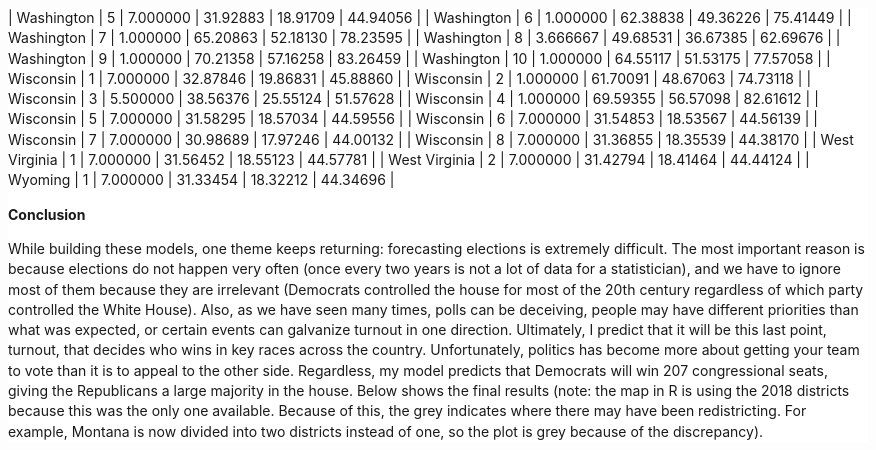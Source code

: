| Washington     | 5        |   7.000000 |   31.92883 |    18.91709 |    44.94056 |
| Washington     | 6        |   1.000000 |   62.38838 |    49.36226 |    75.41449 |
| Washington     | 7        |   1.000000 |   65.20863 |    52.18130 |    78.23595 |
| Washington     | 8        |   3.666667 |   49.68531 |    36.67385 |    62.69676 |
| Washington     | 9        |   1.000000 |   70.21358 |    57.16258 |    83.26459 |
| Washington     | 10       |   1.000000 |   64.55117 |    51.53175 |    77.57058 |
| Wisconsin      | 1        |   7.000000 |   32.87846 |    19.86831 |    45.88860 |
| Wisconsin      | 2        |   1.000000 |   61.70091 |    48.67063 |    74.73118 |
| Wisconsin      | 3        |   5.500000 |   38.56376 |    25.55124 |    51.57628 |
| Wisconsin      | 4        |   1.000000 |   69.59355 |    56.57098 |    82.61612 |
| Wisconsin      | 5        |   7.000000 |   31.58295 |    18.57034 |    44.59556 |
| Wisconsin      | 6        |   7.000000 |   31.54853 |    18.53567 |    44.56139 |
| Wisconsin      | 7        |   7.000000 |   30.98689 |    17.97246 |    44.00132 |
| Wisconsin      | 8        |   7.000000 |   31.36855 |    18.35539 |    44.38170 |
| West Virginia  | 1        |   7.000000 |   31.56452 |    18.55123 |    44.57781 |
| West Virginia  | 2        |   7.000000 |   31.42794 |    18.41464 |    44.44124 |
| Wyoming        | 1        |   7.000000 |   31.33454 |    18.32212 |    44.34696 |

**Conclusion**

While building these models, one theme keeps returning: forecasting
elections is extremely difficult. The most important reason is because
elections do not happen very often (once every two years is not a lot of
data for a statistician), and we have to ignore most of them because
they are irrelevant (Democrats controlled the house for most of the 20th
century regardless of which party controlled the White House). Also, as
we have seen many times, polls can be deceiving, people may have
different priorities than what was expected, or certain events can
galvanize turnout in one direction. Ultimately, I predict that it will
be this last point, turnout, that decides who wins in key races across
the country. Unfortunately, politics has become more about getting your
team to vote than it is to appeal to the other side. Regardless, my
model predicts that Democrats will win 207 congressional seats, giving
the Republicans a large majority in the house. Below shows the final
results (note: the map in R is using the 2018 districts because this was
the only one available. Because of this, the grey indicates where there
may have been redistricting. For example, Montana is now divided into
two districts instead of one, so the plot is grey because of the
discrepancy).
